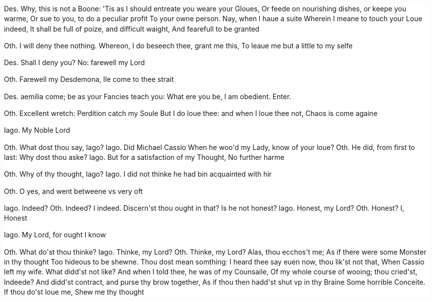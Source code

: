 Des. Why, this is not a Boone:
'Tis as I should entreate you weare your Gloues,
Or feede on nourishing dishes, or keepe you warme,
Or sue to you, to do a peculiar profit
To your owne person. Nay, when I haue a suite
Wherein I meane to touch your Loue indeed,
It shall be full of poize, and difficult waight,
And fearefull to be granted

Oth. I will deny thee nothing.
Whereon, I do beseech thee, grant me this,
To leaue me but a little to my selfe

Des. Shall I deny you? No: farewell my Lord

Oth. Farewell my Desdemona, Ile come to thee strait

Des. aemilia come; be as your Fancies teach you:
What ere you be, I am obedient.
Enter.

Oth. Excellent wretch: Perdition catch my Soule
But I do loue thee: and when I loue thee not,
Chaos is come againe

Iago. My Noble Lord

Oth. What dost thou say, Iago?
Iago. Did Michael Cassio
When he woo'd my Lady, know of your loue?
Oth. He did, from first to last:
Why dost thou aske?
Iago. But for a satisfaction of my Thought,
No further harme

Oth. Why of thy thought, Iago?
Iago. I did not thinke he had bin acquainted with hir

Oth. O yes, and went betweene vs very oft

Iago. Indeed?
Oth. Indeed? I indeed. Discern'st thou ought in that?
Is he not honest?
Iago. Honest, my Lord?
Oth. Honest? I, Honest

Iago. My Lord, for ought I know

Oth. What do'st thou thinke?
Iago. Thinke, my Lord?
Oth. Thinke, my Lord? Alas, thou ecchos't me;
As if there were some Monster in thy thought
Too hideous to be shewne. Thou dost mean somthing:
I heard thee say euen now, thou lik'st not that,
When Cassio left my wife. What didd'st not like?
And when I told thee, he was of my Counsaile,
Of my whole course of wooing; thou cried'st, Indeede?
And didd'st contract, and purse thy brow together,
As if thou then hadd'st shut vp in thy Braine
Some horrible Conceite. If thou do'st loue me,
Shew me thy thought
